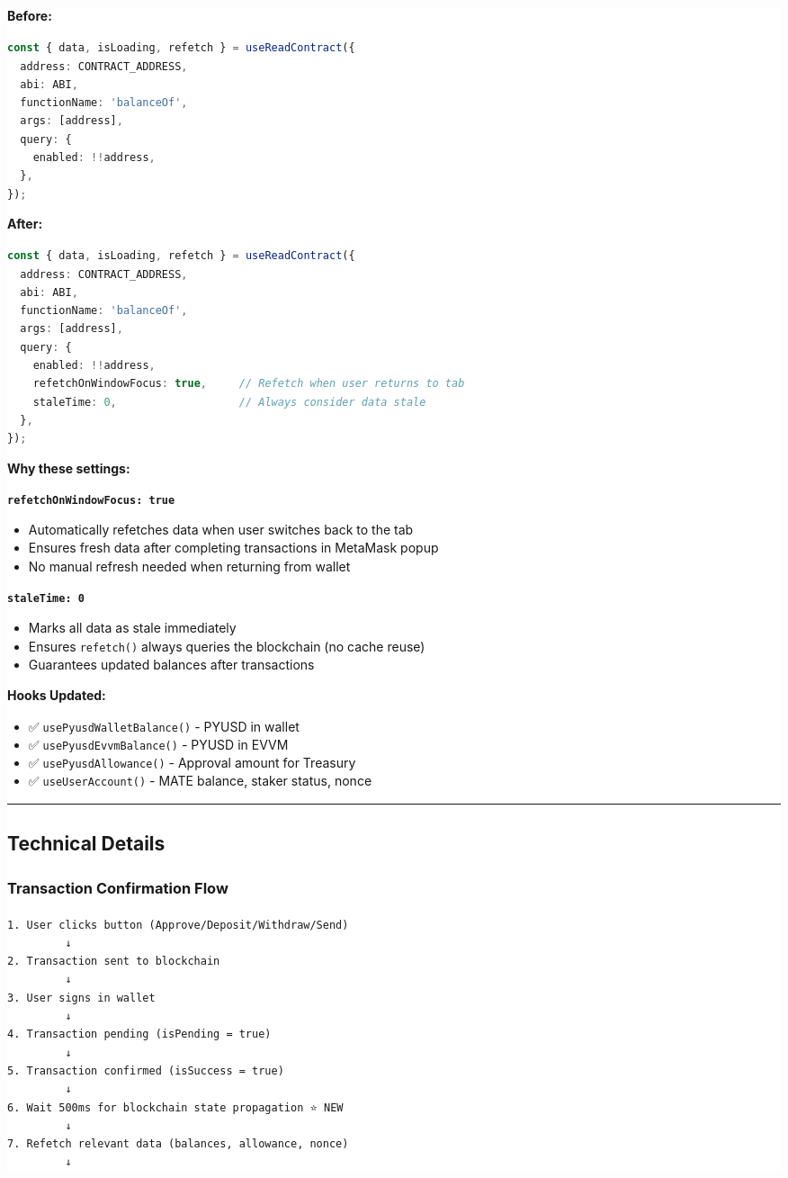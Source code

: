**Before:**
```typescript
const { data, isLoading, refetch } = useReadContract({
  address: CONTRACT_ADDRESS,
  abi: ABI,
  functionName: 'balanceOf',
  args: [address],
  query: {
    enabled: !!address,
  },
});
```

**After:**
```typescript
const { data, isLoading, refetch } = useReadContract({
  address: CONTRACT_ADDRESS,
  abi: ABI,
  functionName: 'balanceOf',
  args: [address],
  query: {
    enabled: !!address,
    refetchOnWindowFocus: true,     // Refetch when user returns to tab
    staleTime: 0,                   // Always consider data stale
  },
});
```

**Why these settings:**

**`refetchOnWindowFocus: true`**
- Automatically refetches data when user switches back to the tab
- Ensures fresh data after completing transactions in MetaMask popup
- No manual refresh needed when returning from wallet

**`staleTime: 0`**
- Marks all data as stale immediately
- Ensures `refetch()` always queries the blockchain (no cache reuse)
- Guarantees updated balances after transactions

**Hooks Updated:**
- ✅ `usePyusdWalletBalance()` - PYUSD in wallet
- ✅ `usePyusdEvvmBalance()` - PYUSD in EVVM
- ✅ `usePyusdAllowance()` - Approval amount for Treasury
- ✅ `useUserAccount()` - MATE balance, staker status, nonce

---

## Technical Details

### Transaction Confirmation Flow

```
1. User clicks button (Approve/Deposit/Withdraw/Send)
         ↓
2. Transaction sent to blockchain
         ↓
3. User signs in wallet
         ↓
4. Transaction pending (isPending = true)
         ↓
5. Transaction confirmed (isSuccess = true)
         ↓
6. Wait 500ms for blockchain state propagation ⭐ NEW
         ↓
7. Refetch relevant data (balances, allowance, nonce)
         ↓
```